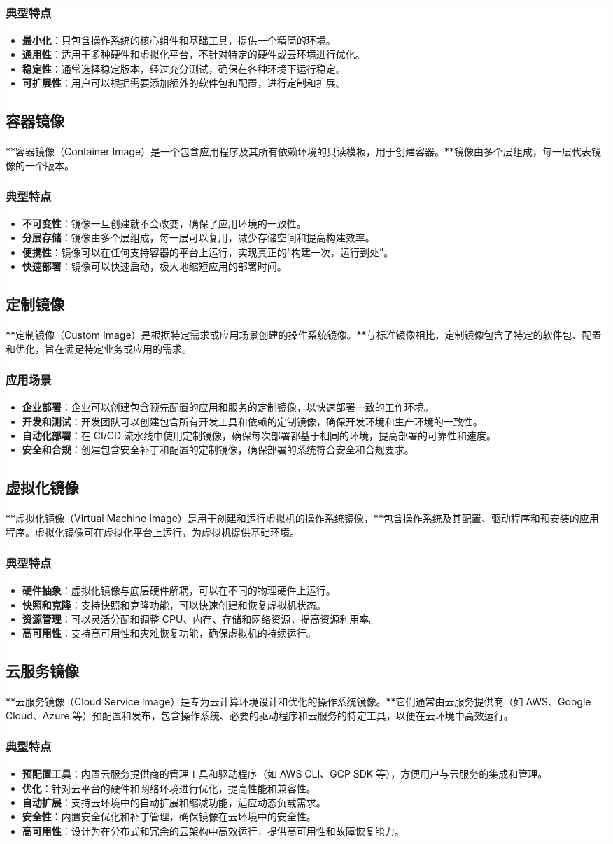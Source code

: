 ### 典型特点

- **最小化**：只包含操作系统的核心组件和基础工具，提供一个精简的环境。
- **通用性**：适用于多种硬件和虚拟化平台，不针对特定的硬件或云环境进行优化。
- **稳定性**：通常选择稳定版本，经过充分测试，确保在各种环境下运行稳定。
- **可扩展性**：用户可以根据需要添加额外的软件包和配置，进行定制和扩展。

## 容器镜像

**容器镜像（Container Image）是一个包含应用程序及其所有依赖环境的只读模板，用于创建容器。**镜像由多个层组成，每一层代表镜像的一个版本。

### 典型特点

- **不可变性**：镜像一旦创建就不会改变，确保了应用环境的一致性。
- **分层存储**：镜像由多个层组成，每一层可以复用，减少存储空间和提高构建效率。
- **便携性**：镜像可以在任何支持容器的平台上运行，实现真正的“构建一次，运行到处”。
- **快速部署**：镜像可以快速启动，极大地缩短应用的部署时间。

## 定制镜像

**定制镜像（Custom Image）是根据特定需求或应用场景创建的操作系统镜像。**与标准镜像相比，定制镜像包含了特定的软件包、配置和优化，旨在满足特定业务或应用的需求。

### 应用场景

- **企业部署**：企业可以创建包含预先配置的应用和服务的定制镜像，以快速部署一致的工作环境。
- **开发和测试**：开发团队可以创建包含所有开发工具和依赖的定制镜像，确保开发环境和生产环境的一致性。
- **自动化部署**：在 CI/CD 流水线中使用定制镜像，确保每次部署都基于相同的环境，提高部署的可靠性和速度。
- **安全和合规**：创建包含安全补丁和配置的定制镜像，确保部署的系统符合安全和合规要求。

## 虚拟化镜像

**虚拟化镜像（Virtual Machine Image）是用于创建和运行虚拟机的操作系统镜像，**包含操作系统及其配置、驱动程序和预安装的应用程序。虚拟化镜像可在虚拟化平台上运行，为虚拟机提供基础环境。

### 典型特点

- **硬件抽象**：虚拟化镜像与底层硬件解耦，可以在不同的物理硬件上运行。
- **快照和克隆**：支持快照和克隆功能，可以快速创建和恢复虚拟机状态。
- **资源管理**：可以灵活分配和调整 CPU、内存、存储和网络资源，提高资源利用率。
- **高可用性**：支持高可用性和灾难恢复功能，确保虚拟机的持续运行。

## 云服务镜像

**云服务镜像（Cloud Service Image）是专为云计算环境设计和优化的操作系统镜像。**它们通常由云服务提供商（如 AWS、Google Cloud、Azure 等）预配置和发布，包含操作系统、必要的驱动程序和云服务的特定工具，以便在云环境中高效运行。

### 典型特点

- **预配置工具**：内置云服务提供商的管理工具和驱动程序（如 AWS CLI、GCP SDK 等），方便用户与云服务的集成和管理。
- **优化**：针对云平台的硬件和网络环境进行优化，提高性能和兼容性。
- **自动扩展**：支持云环境中的自动扩展和缩减功能，适应动态负载需求。
- **安全性**：内置安全优化和补丁管理，确保镜像在云环境中的安全性。
- **高可用性**：设计为在分布式和冗余的云架构中高效运行，提供高可用性和故障恢复能力。
